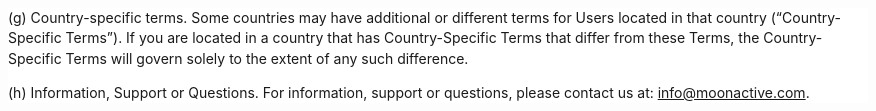 (g)        Country-specific terms. Some countries may have additional or different terms for Users located in that country (“Country-Specific Terms”). If you are located in a country that has Country-Specific Terms that differ from these Terms, the Country-Specific Terms will govern solely to the extent of any such difference.

(h)        Information, Support or Questions. For information, support or questions, please contact us at: info@moonactive.com.
